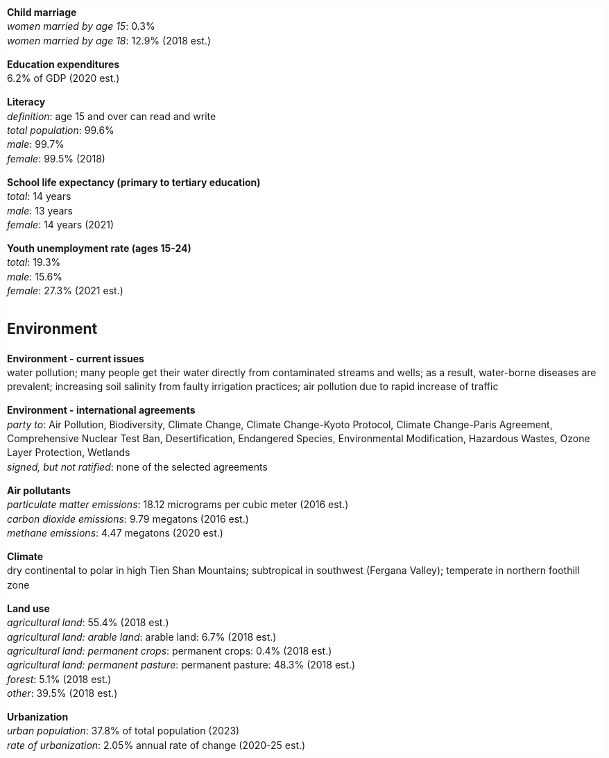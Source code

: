 **Child marriage**<br>
_women married by age 15_: 0.3%<br>
_women married by age 18_: 12.9% (2018 est.)<br>

**Education expenditures**<br>
6.2% of GDP (2020 est.)<br>

**Literacy**<br>
_definition_: age 15 and over can read and write<br>
_total population_: 99.6%<br>
_male_: 99.7%<br>
_female_: 99.5% (2018)<br>

**School life expectancy (primary to tertiary education)**<br>
_total_: 14 years<br>
_male_: 13 years<br>
_female_: 14 years (2021)<br>

**Youth unemployment rate (ages 15-24)**<br>
_total_: 19.3%<br>
_male_: 15.6%<br>
_female_: 27.3% (2021 est.)<br>

## Environment

**Environment - current issues**<br>
water pollution; many people get their water directly from contaminated streams and wells; as a result, water-borne diseases are prevalent; increasing soil salinity from faulty irrigation practices; air pollution due to rapid increase of traffic<br>

**Environment - international agreements**<br>
_party to_: Air Pollution, Biodiversity, Climate Change, Climate Change-Kyoto Protocol, Climate Change-Paris Agreement, Comprehensive Nuclear Test Ban, Desertification, Endangered Species, Environmental Modification, Hazardous Wastes, Ozone Layer Protection, Wetlands<br>
_signed, but not ratified_: none of the selected agreements<br>

**Air pollutants**<br>
_particulate matter emissions_: 18.12 micrograms per cubic meter (2016 est.)<br>
_carbon dioxide emissions_: 9.79 megatons (2016 est.)<br>
_methane emissions_: 4.47 megatons (2020 est.)<br>

**Climate**<br>
dry continental to polar in high Tien Shan Mountains; subtropical in southwest (Fergana Valley); temperate in northern foothill zone<br>

**Land use**<br>
_agricultural land_: 55.4% (2018 est.)<br>
_agricultural land: arable land_: arable land: 6.7% (2018 est.)<br>
_agricultural land: permanent crops_: permanent crops: 0.4% (2018 est.)<br>
_agricultural land: permanent pasture_: permanent pasture: 48.3% (2018 est.)<br>
_forest_: 5.1% (2018 est.)<br>
_other_: 39.5% (2018 est.)<br>

**Urbanization**<br>
_urban population_: 37.8% of total population (2023)<br>
_rate of urbanization_: 2.05% annual rate of change (2020-25 est.)<br>
